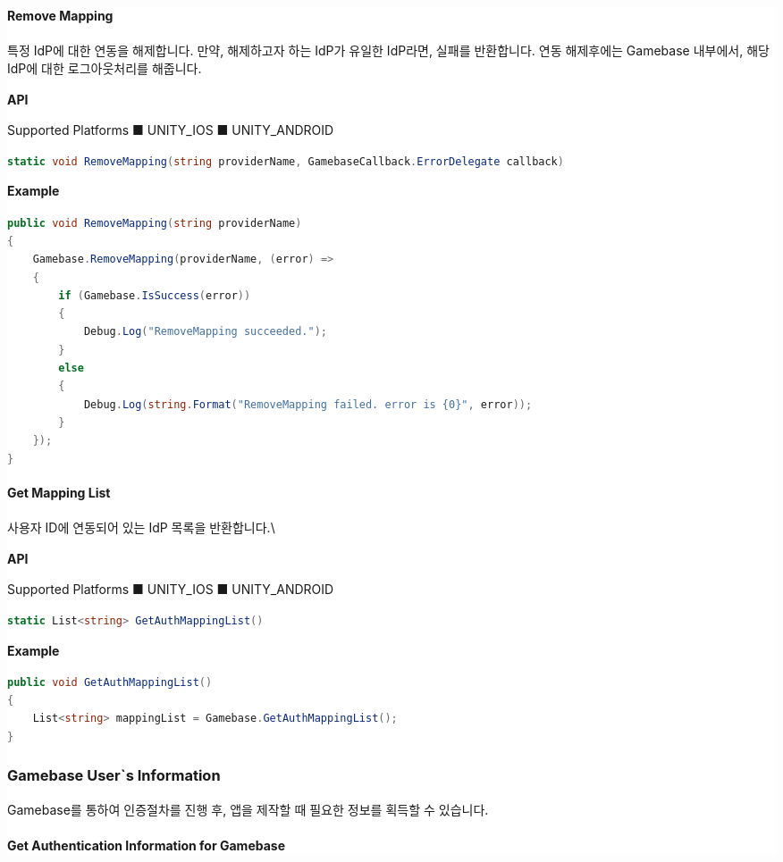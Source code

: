 #### Remove Mapping

특정 IdP에 대한 연동을 해제합니다. 만약, 해제하고자 하는 IdP가 유일한 IdP라면, 실패를 반환합니다. 연동 해제후에는 Gamebase 내부에서, 해당 IdP에 대한 로그아웃처리를 해줍니다.

**API**

Supported Platforms ■ UNITY\_IOS ■ UNITY\_ANDROID

```cs
static void RemoveMapping(string providerName, GamebaseCallback.ErrorDelegate callback)
```

**Example**

```cs
public void RemoveMapping(string providerName)
{
    Gamebase.RemoveMapping(providerName, (error) =>
    {
        if (Gamebase.IsSuccess(error))
        {
            Debug.Log("RemoveMapping succeeded.");
        }
        else
        {
            Debug.Log(string.Format("RemoveMapping failed. error is {0}", error));
        }
    });
}
```

#### Get Mapping List

사용자 ID에 연동되어 있는 IdP 목록을 반환합니다.\


**API**

Supported Platforms ■ UNITY\_IOS ■ UNITY\_ANDROID

```cs
static List<string> GetAuthMappingList()
```

**Example**

```cs
public void GetAuthMappingList()
{
    List<string> mappingList = Gamebase.GetAuthMappingList();
}
```

### Gamebase User\`s Information

Gamebase를 통하여 인증절차를 진행 후, 앱을 제작할 때 필요한 정보를 획득할 수 있습니다.

#### Get Authentication Information for Gamebase
